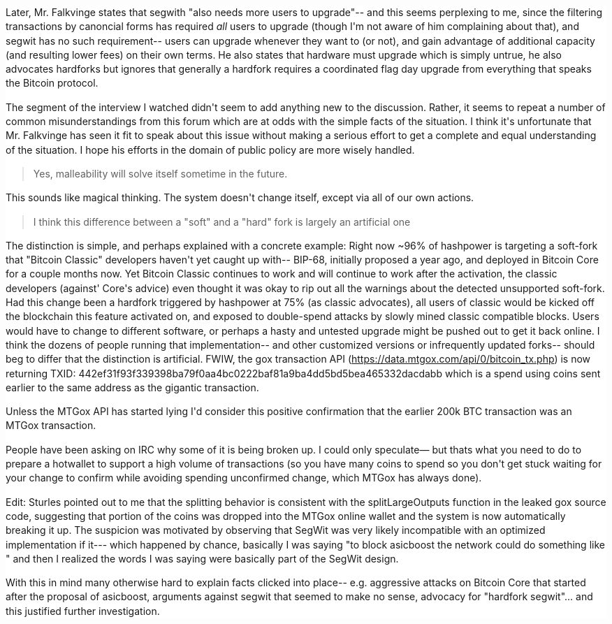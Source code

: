Later, Mr. Falkvinge states that segwith "also needs more users to upgrade"-- and this seems perplexing to me, since the filtering transactions by canoncial forms has required _all_ users to upgrade (though I'm not aware of him complaining about that), and segwit has no such requirement-- users can upgrade whenever they want to (or not), and gain advantage of additional capacity (and resulting lower fees) on their own terms.  He also states that hardware must upgrade which is simply untrue, he also advocates hardforks but ignores that generally a hardfork requires a coordinated flag day upgrade from everything that speaks the Bitcoin protocol.

The segment of the interview I watched didn't seem to add anything new to the discussion. Rather, it seems to repeat a number of common misunderstandings from this forum which are at odds with the simple facts of the situation. I think it's unfortunate that Mr. Falkvinge has seen it fit to speak about this issue without making a serious effort to get a complete and equal understanding of the situation. I hope his efforts in the domain of public policy are more wisely handled.

> Yes, malleability will solve itself sometime in the future.

This sounds like magical thinking. The system doesn't change itself, except via all of our own actions.

> I think this difference between a "soft" and a "hard" fork is largely an artificial one

The distinction is simple, and perhaps explained with a concrete example:  Right now ~96% of hashpower is targeting a soft-fork that "Bitcoin Classic" developers haven't yet caught up with-- BIP-68, initially proposed a year ago, and deployed in Bitcoin Core for a couple months now. Yet Bitcoin Classic continues to work and will continue to work after the activation, the classic developers (against' Core's advice) even thought it was okay to rip out all the warnings about the detected unsupported soft-fork.   Had this change been a hardfork triggered by hashpower at 75% (as classic advocates), all users of classic would be kicked off the blockchain this feature activated on, and exposed to double-spend attacks by slowly mined classic compatible blocks. Users would have to change to different software, or perhaps a hasty and untested upgrade might be pushed out to get it back online.  I think the dozens of people running that implementation-- and other customized versions or infrequently updated forks-- should beg to differ that the distinction is artificial.
FWIW,  the gox transaction API  (https://data.mtgox.com/api/0/bitcoin_tx.php) is now returning TXID: 442ef31f93f339398ba79f0aa4bc0222baf81a9ba4dd5bd5bea465332dacdabb  which is a spend using coins sent earlier to the same address as the gigantic transaction.

Unless the MTGox API has started lying I'd consider this positive confirmation that the earlier 200k BTC transaction was an MTGox transaction.

People have been asking on IRC why some of it is being broken up. I could only speculate— but thats what you need to do to prepare a hotwallet to support a high volume of transactions (so you have many coins to spend so you don't get stuck waiting for your change to confirm while avoiding spending unconfirmed change, which MTGox has always done).

Edit: Sturles pointed out to me that the splitting behavior is consistent with the splitLargeOutputs function in the leaked gox source code, suggesting that portion of the coins was dropped into the MTGox online wallet and the system is now automatically breaking it up.
The suspicion was motivated by observing that SegWit was very likely incompatible with an optimized implementation if it--- which happened by chance, basically I was saying "to block asicboost the network could do something like <xxx>" and then I realized the words I was saying were basically part of the SegWit design. 

With this in mind many otherwise hard to explain facts clicked into place-- e.g. aggressive attacks on Bitcoin Core that started after the proposal of asicboost, arguments against segwit that seemed to make no sense, advocacy for "hardfork segwit"... and this justified further investigation.
